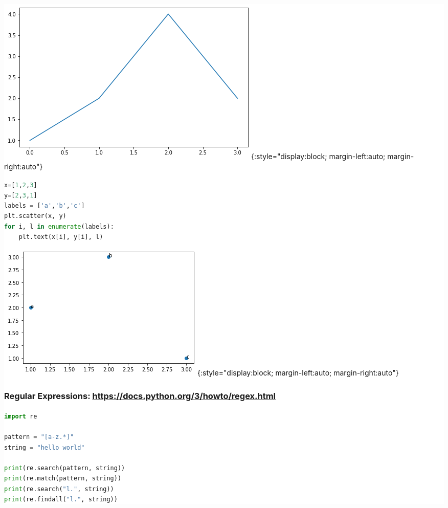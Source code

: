 
    
![lineplot](/assets/2022-10-12-python-basics/output_70_0.png){:style="display:block; margin-left:auto; margin-right:auto"}
    



```python
x=[1,2,3]
y=[2,3,1]
labels = ['a','b','c']
plt.scatter(x, y)
for i, l in enumerate(labels):
    plt.text(x[i], y[i], l)
```


    
![scatterplot](/assets/2022-10-12-python-basics/output_71_0.png){:style="display:block; margin-left:auto; margin-right:auto"}
    


### Regular Expressions: https://docs.python.org/3/howto/regex.html


```python
import re

pattern = "[a-z.*]"
string = "hello world"

print(re.search(pattern, string))
print(re.match(pattern, string))
print(re.search("l.", string))
print(re.findall("l.", string))
```
